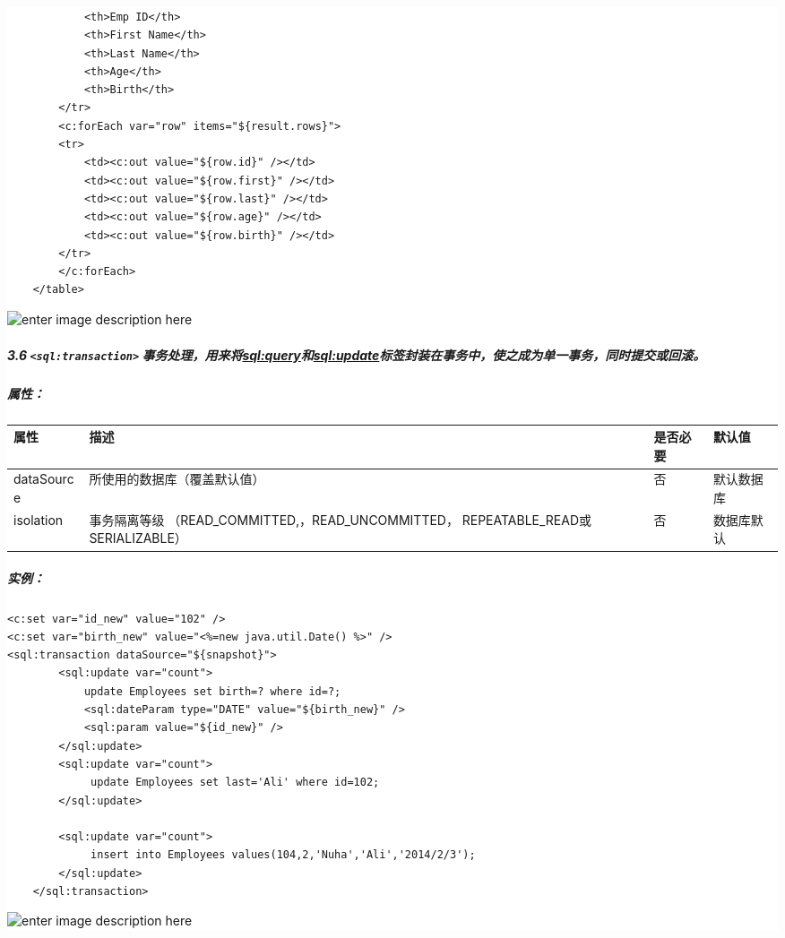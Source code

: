 ```
            <th>Emp ID</th>
            <th>First Name</th>
            <th>Last Name</th>
            <th>Age</th>
            <th>Birth</th>
        </tr>
        <c:forEach var="row" items="${result.rows}">
        <tr>
            <td><c:out value="${row.id}" /></td>
            <td><c:out value="${row.first}" /></td>
            <td><c:out value="${row.last}" /></td>
            <td><c:out value="${row.age}" /></td>
            <td><c:out value="${row.birth}" /></td>
        </tr>
        </c:forEach>
    </table>
```
![enter image description here](http://images2015.cnblogs.com/blog/760116/201605/760116-20160525212112663-1654792026.png)

##### 3.6  `<sql:transaction>` 事务处理，用来将<sql:query>和<sql:update>标签封装在事务中，使之成为单一事务，同时提交或回滚。

##### 属性：
| 属性|     描述|   是否必要	|默认值|
| :-------- | :--------| :------ |:------|
| dataSource|   所使用的数据库（覆盖默认值）|  	否|	默认数据库|
| isolation|   事务隔离等级 （READ_COMMITTED,，READ_UNCOMMITTED， REPEATABLE_READ或 SERIALIZABLE）|  	否|	数据库默认|

##### 实例：
```
<c:set var="id_new" value="102" />
<c:set var="birth_new" value="<%=new java.util.Date() %>" />
<sql:transaction dataSource="${snapshot}">
        <sql:update var="count">
            update Employees set birth=? where id=?;
            <sql:dateParam type="DATE" value="${birth_new}" />
            <sql:param value="${id_new}" />    
        </sql:update>
        <sql:update var="count">
             update Employees set last='Ali' where id=102;
        </sql:update>
        
        <sql:update var="count">
             insert into Employees values(104,2,'Nuha','Ali','2014/2/3'); 
        </sql:update>
    </sql:transaction>
```
![enter image description here](http://images2015.cnblogs.com/blog/760116/201605/760116-20160525212917897-1440026542.png)
